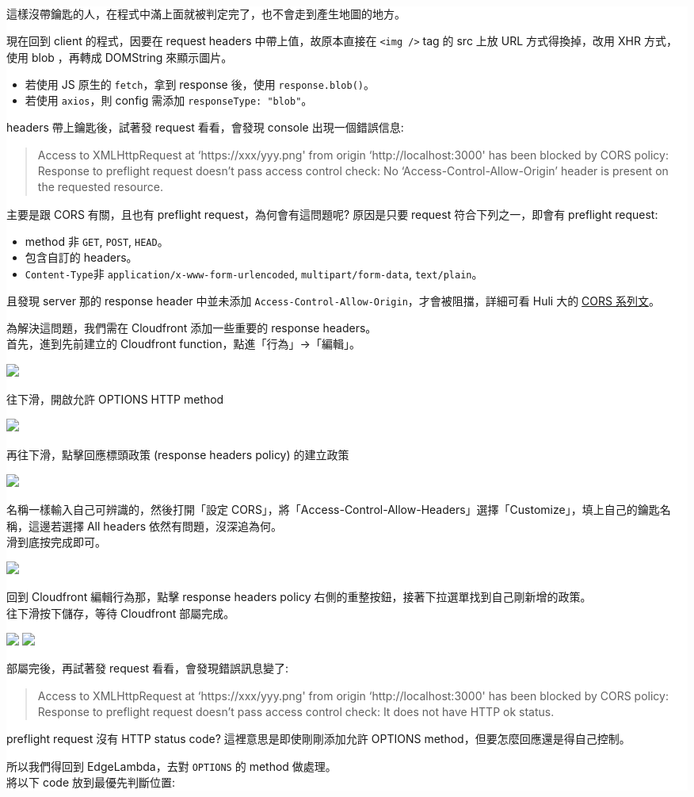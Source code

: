 這樣沒帶鑰匙的人，在程式中滿上面就被判定完了，也不會走到產生地圖的地方。

現在回到 client 的程式，因要在 request headers 中帶上值，故原本直接在 `<img />` tag 的 src 上放 URL 方式得換掉，改用 XHR 方式，使用 blob ，再轉成 DOMString 來顯示圖片。

*   若使用 JS 原生的 `fetch`，拿到 response 後，使用 `response.blob()`。
*   若使用 `axios`，則 config 需添加 `responseType: "blob"`。

headers 帶上鑰匙後，試著發 request 看看，會發現 console 出現一個錯誤信息:

> Access to XMLHttpRequest at ‘https://xxx/yyy.png' from origin ‘http://localhost:3000' has been blocked by CORS policy: Response to preflight request doesn’t pass access control check: No ‘Access-Control-Allow-Origin’ header is present on the requested resource.

主要是跟 CORS 有關，且也有 preflight request，為何會有這問題呢? 原因是只要 request 符合下列之一，即會有 preflight request:

*   method 非 `GET`, `POST`, `HEAD`。
*   包含自訂的 headers。
*   `Content-Type`非 `application/x-www-form-urlencoded`, `multipart/form-data`, `text/plain`。

且發現 server 那的 response header 中並未添加 `Access-Control-Allow-Origin`，才會被阻擋，詳細可看 Huli 大的 [CORS 系列文](https://blog.huli.tw/2021/02/19/cors-guide-1/)。

為解決這問題，我們需在 Cloudfront 添加一些重要的 response headers。  
首先，進到先前建立的 Cloudfront function，點進「行為」->「編輯」。

![](/fromMediumImg/1__qd7MRrHRsEfK3JxmcMDJ__g.png)

往下滑，開啟允許 OPTIONS HTTP method

![](/fromMediumImg/1__xPuLKxM6tOS1lhaCpxpLIg.png)

再往下滑，點擊回應標頭政策 (response headers policy) 的建立政策

![](/fromMediumImg/1__9KsnBdrfdjyqvYmBvHtg__w.png)

名稱一樣輸入自己可辨識的，然後打開「設定 CORS」，將「Access-Control-Allow-Headers」選擇「Customize」，填上自己的鑰匙名稱，這邊若選擇 All headers 依然有問題，沒深追為何。  
滑到底按完成即可。

![](/fromMediumImg/1__LN9RJBe5F3o1PGIDl7HY0Q.png)

回到 Cloudfront 編輯行為那，點擊 response headers policy 右側的重整按鈕，接著下拉選單找到自己剛新增的政策。  
往下滑按下儲存，等待 Cloudfront 部屬完成。

![](/fromMediumImg/1__gEWJXhwSm7j25l6Itl9p0A.png)
![](/fromMediumImg/1__bhLr8t70HsDeoLJiIs6YXg.png)

部屬完後，再試著發 request 看看，會發現錯誤訊息變了:

> Access to XMLHttpRequest at ‘https://xxx/yyy.png' from origin ‘http://localhost:3000' has been blocked by CORS policy: Response to preflight request doesn’t pass access control check: It does not have HTTP ok status.

preflight request 沒有 HTTP status code? 這裡意思是即使剛剛添加允許 OPTIONS method，但要怎麼回應還是得自己控制。

所以我們得回到 EdgeLambda，去對 `OPTIONS` 的 method 做處理。  
將以下 code 放到最優先判斷位置:
